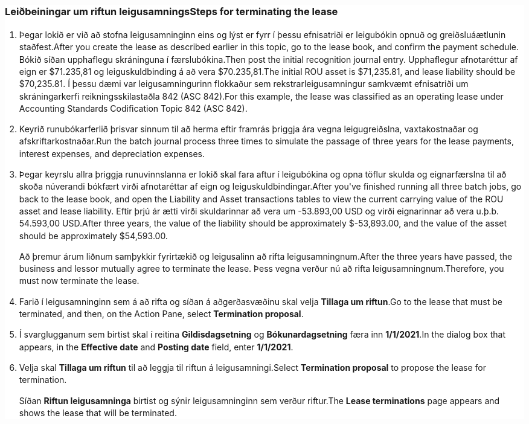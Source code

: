 ### <a name="steps-for-terminating-the-lease"></a><span data-ttu-id="a20e3-207">Leiðbeiningar um riftun leigusamnings</span><span class="sxs-lookup"><span data-stu-id="a20e3-207">Steps for terminating the lease</span></span>

1. <span data-ttu-id="a20e3-208">Þegar lokið er við að stofna leigusamninginn eins og lýst er fyrr í þessu efnisatriði er leigubókin opnuð og greiðsluáætlunin staðfest.</span><span class="sxs-lookup"><span data-stu-id="a20e3-208">After you create the lease as described earlier in this topic, go to the lease book, and confirm the payment schedule.</span></span> <span data-ttu-id="a20e3-209">Bókið síðan upphaflegu skráninguna í færslubókina.</span><span class="sxs-lookup"><span data-stu-id="a20e3-209">Then post the initial recognition journal entry.</span></span> <span data-ttu-id="a20e3-210">Upphaflegur afnotaréttur af eign er $71.235,81 og leiguskuldbinding á að vera $70.235,81.</span><span class="sxs-lookup"><span data-stu-id="a20e3-210">The initial ROU asset is $71,235.81, and lease liability should be $70,235.81.</span></span> <span data-ttu-id="a20e3-211">Í þessu dæmi var leigusamningurinn flokkaður sem rekstrarleigusamningur samkvæmt efnisatriði um skráningarkerfi reikningsskilastaðla 842 (ASC 842).</span><span class="sxs-lookup"><span data-stu-id="a20e3-211">For this example, the lease was classified as an operating lease under Accounting Standards Codification Topic 842 (ASC 842).</span></span>
2. <span data-ttu-id="a20e3-212">Keyrið runubókarferlið þrisvar sinnum til að herma eftir framrás þriggja ára vegna leigugreiðslna, vaxtakostnaðar og afskriftarkostnaðar.</span><span class="sxs-lookup"><span data-stu-id="a20e3-212">Run the batch journal process three times to simulate the passage of three years for the lease payments, interest expenses, and depreciation expenses.</span></span>
3. <span data-ttu-id="a20e3-213">Þegar keyrslu allra þriggja runuvinnslanna er lokið skal fara aftur í leigubókina og opna töflur skulda og eignarfærslna til að skoða núverandi bókfært virði afnotaréttar af eign og leiguskuldbindingar.</span><span class="sxs-lookup"><span data-stu-id="a20e3-213">After you've finished running all three batch jobs, go back to the lease book, and open the Liability and Asset transactions tables to view the current carrying value of the ROU asset and lease liability.</span></span> <span data-ttu-id="a20e3-214">Eftir þrjú ár ætti virði skuldarinnar að vera um -53.893,00 USD og virði eignarinnar að vera u.þ.b. 54.593,00 USD.</span><span class="sxs-lookup"><span data-stu-id="a20e3-214">After three years, the value of the liability should be approximately $-53,893.00, and the value of the asset should be approximately $54,593.00.</span></span>

    <span data-ttu-id="a20e3-215">Að þremur árum liðnum samþykkir fyrirtækið og leigusalinn að rifta leigusamningnum.</span><span class="sxs-lookup"><span data-stu-id="a20e3-215">After the three years have passed, the business and lessor mutually agree to terminate the lease.</span></span> <span data-ttu-id="a20e3-216">Þess vegna verður nú að rifta leigusamningnum.</span><span class="sxs-lookup"><span data-stu-id="a20e3-216">Therefore, you must now terminate the lease.</span></span>

4. <span data-ttu-id="a20e3-217">Farið í leigusamninginn sem á að rifta og síðan á aðgerðasvæðinu skal velja **Tillaga um riftun**.</span><span class="sxs-lookup"><span data-stu-id="a20e3-217">Go to the lease that must be terminated, and then, on the Action Pane, select **Termination proposal**.</span></span> 
5. <span data-ttu-id="a20e3-218">Í svarglugganum sem birtist skal í reitina **Gildisdagsetning** og **Bókunardagsetning** færa inn **1/1/2021**.</span><span class="sxs-lookup"><span data-stu-id="a20e3-218">In the dialog box that appears, in the **Effective date** and **Posting date** field, enter **1/1/2021**.</span></span>
6. <span data-ttu-id="a20e3-219">Velja skal **Tillaga um riftun** til að leggja til riftun á leigusamningi.</span><span class="sxs-lookup"><span data-stu-id="a20e3-219">Select **Termination proposal** to propose the lease for termination.</span></span>

    <span data-ttu-id="a20e3-220">Síðan **Riftun leigusamninga** birtist og sýnir leigusamninginn sem verður riftur.</span><span class="sxs-lookup"><span data-stu-id="a20e3-220">The **Lease terminations** page appears and shows the lease that will be terminated.</span></span>
